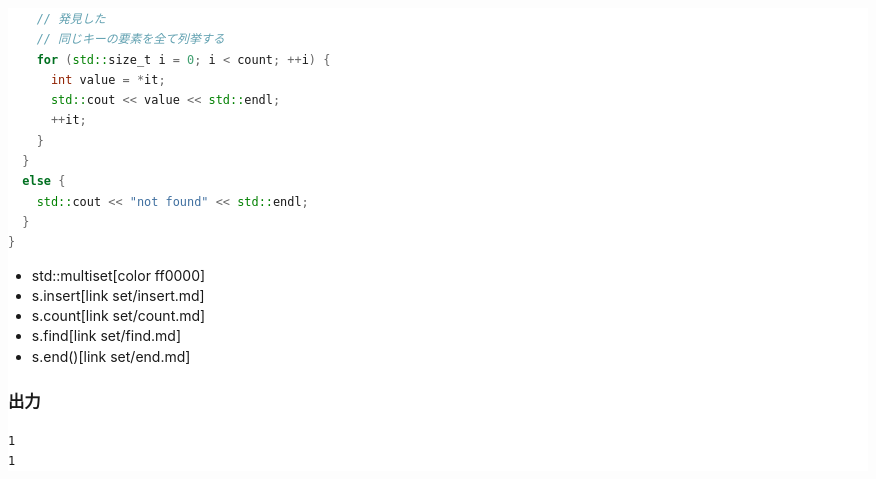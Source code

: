 ```cpp example
    // 発見した
    // 同じキーの要素を全て列挙する
    for (std::size_t i = 0; i < count; ++i) {
      int value = *it;
      std::cout << value << std::endl;
      ++it;
    }
  }
  else {
    std::cout << "not found" << std::endl;
  }
}
```
* std::multiset[color ff0000]
* s.insert[link set/insert.md]
* s.count[link set/count.md]
* s.find[link set/find.md]
* s.end()[link set/end.md]

### 出力
```
1
1
```

